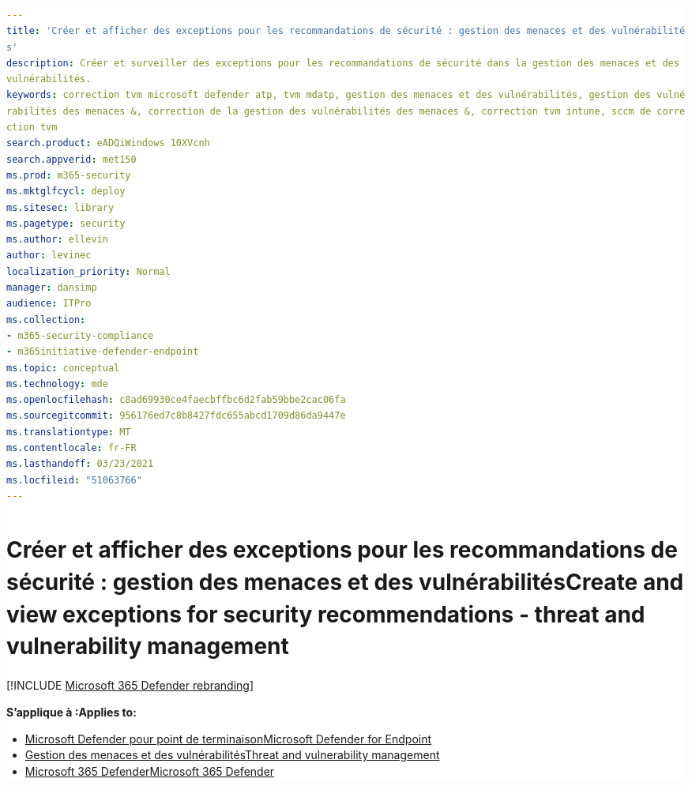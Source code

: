 ```yaml
---
title: 'Créer et afficher des exceptions pour les recommandations de sécurité : gestion des menaces et des vulnérabilités'
description: Créer et surveiller des exceptions pour les recommandations de sécurité dans la gestion des menaces et des vulnérabilités.
keywords: correction tvm microsoft defender atp, tvm mdatp, gestion des menaces et des vulnérabilités, gestion des vulnérabilités des menaces &, correction de la gestion des vulnérabilités des menaces &, correction tvm intune, sccm de correction tvm
search.product: eADQiWindows 10XVcnh
search.appverid: met150
ms.prod: m365-security
ms.mktglfcycl: deploy
ms.sitesec: library
ms.pagetype: security
ms.author: ellevin
author: levinec
localization_priority: Normal
manager: dansimp
audience: ITPro
ms.collection:
- m365-security-compliance
- m365initiative-defender-endpoint
ms.topic: conceptual
ms.technology: mde
ms.openlocfilehash: c8ad69930ce4faecbffbc6d2fab59bbe2cac06fa
ms.sourcegitcommit: 956176ed7c8b8427fdc655abcd1709d86da9447e
ms.translationtype: MT
ms.contentlocale: fr-FR
ms.lasthandoff: 03/23/2021
ms.locfileid: "51063766"
---
```

# <a name="create-and-view-exceptions-for-security-recommendations---threat-and-vulnerability-management"></a><span data-ttu-id="4e51e-104">Créer et afficher des exceptions pour les recommandations de sécurité : gestion des menaces et des vulnérabilités</span><span class="sxs-lookup"><span data-stu-id="4e51e-104">Create and view exceptions for security recommendations - threat and vulnerability management</span></span>

[!INCLUDE [Microsoft 365 Defender rebranding](../../includes/microsoft-defender.md)]

<span data-ttu-id="4e51e-105">**S’applique à :**</span><span class="sxs-lookup"><span data-stu-id="4e51e-105">**Applies to:**</span></span>

- [<span data-ttu-id="4e51e-106">Microsoft Defender pour point de terminaison</span><span class="sxs-lookup"><span data-stu-id="4e51e-106">Microsoft Defender for Endpoint</span></span>](https://go.microsoft.com/fwlink/?linkid=2154037)
- [<span data-ttu-id="4e51e-107">Gestion des menaces et des vulnérabilités</span><span class="sxs-lookup"><span data-stu-id="4e51e-107">Threat and vulnerability management</span></span>](next-gen-threat-and-vuln-mgt.md)
- [<span data-ttu-id="4e51e-108">Microsoft 365 Defender</span><span class="sxs-lookup"><span data-stu-id="4e51e-108">Microsoft 365 Defender</span></span>](https://go.microsoft.com/fwlink/?linkid=2118804)
